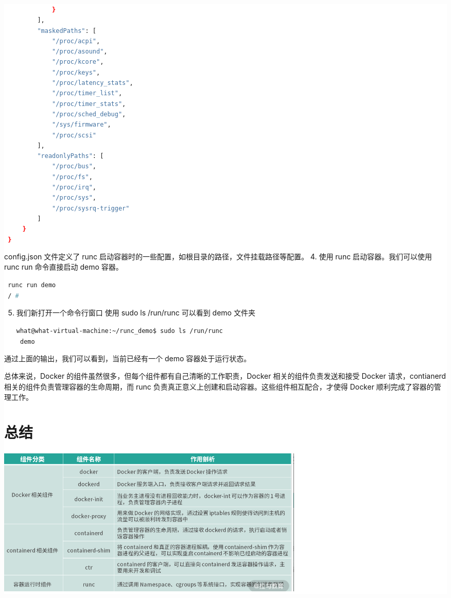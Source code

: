    ```bash
                }
            ],
            "maskedPaths": [
                "/proc/acpi",
                "/proc/asound",
                "/proc/kcore",
                "/proc/keys",
                "/proc/latency_stats",
                "/proc/timer_list",
                "/proc/timer_stats",
                "/proc/sched_debug",
                "/sys/firmware",
                "/proc/scsi"
            ],
            "readonlyPaths": [
                "/proc/bus",
                "/proc/fs",
                "/proc/irq",
                "/proc/sys",
                "/proc/sysrq-trigger"
            ]
        }
    }
   ```
   config.json 文件定义了 runc 启动容器时的一些配置，如根目录的路径，文件挂载路径等配置。
4. 使用 runc 启动容器。我们可以使用 runc run 命令直接启动 demo 容器。
   ```bash
    runc run demo
    / #
   ```
5. 我们新打开一个命令行窗口 使用 sudo ls /run/runc 可以看到 demo 文件夹
   ```bash
   what@what-virtual-machine:~/runc_demo$ sudo ls /run/runc
    demo
   ```
通过上面的输出，我们可以看到，当前已经有一个 demo 容器处于运行状态。

总体来说，Docker 的组件虽然很多，但每个组件都有自己清晰的工作职责，Docker 相关的组件负责发送和接受 Docker 请求，contianerd 相关的组件负责管理容器的生命周期，而 runc 负责真正意义上创建和启动容器。这些组件相互配合，才使得 Docker 顺利完成了容器的管理工作。


# 总结

![alt text](image-23.png)